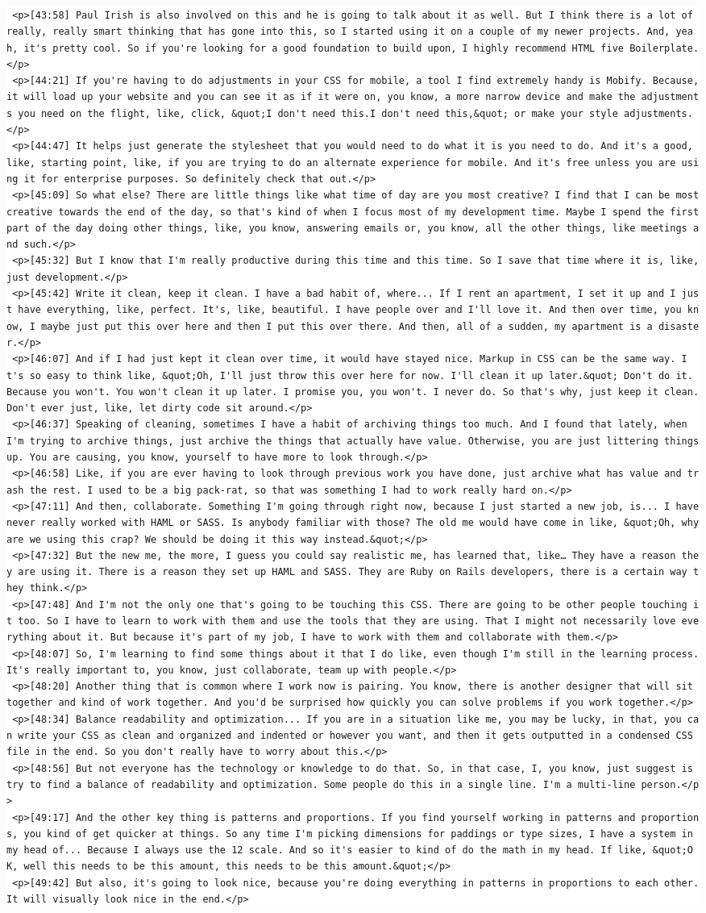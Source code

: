      <p>[43:58] Paul Irish is also involved on this and he is going to talk about it as well. But I think there is a lot of really, really smart thinking that has gone into this, so I started using it on a couple of my newer projects. And, yeah, it's pretty cool. So if you're looking for a good foundation to build upon, I highly recommend HTML five Boilerplate.</p>
     <p>[44:21] If you're having to do adjustments in your CSS for mobile, a tool I find extremely handy is Mobify. Because, it will load up your website and you can see it as if it were on, you know, a more narrow device and make the adjustments you need on the flight, like, click, &quot;I don't need this.I don't need this,&quot; or make your style adjustments.</p>
     <p>[44:47] It helps just generate the stylesheet that you would need to do what it is you need to do. And it's a good, like, starting point, like, if you are trying to do an alternate experience for mobile. And it's free unless you are using it for enterprise purposes. So definitely check that out.</p>
     <p>[45:09] So what else? There are little things like what time of day are you most creative? I find that I can be most creative towards the end of the day, so that's kind of when I focus most of my development time. Maybe I spend the first part of the day doing other things, like, you know, answering emails or, you know, all the other things, like meetings and such.</p>
     <p>[45:32] But I know that I'm really productive during this time and this time. So I save that time where it is, like, just development.</p>
     <p>[45:42] Write it clean, keep it clean. I have a bad habit of, where... If I rent an apartment, I set it up and I just have everything, like, perfect. It's, like, beautiful. I have people over and I'll love it. And then over time, you know, I maybe just put this over here and then I put this over there. And then, all of a sudden, my apartment is a disaster.</p>
     <p>[46:07] And if I had just kept it clean over time, it would have stayed nice. Markup in CSS can be the same way. It's so easy to think like, &quot;Oh, I'll just throw this over here for now. I'll clean it up later.&quot; Don't do it. Because you won't. You won't clean it up later. I promise you, you won't. I never do. So that's why, just keep it clean. Don't ever just, like, let dirty code sit around.</p>
     <p>[46:37] Speaking of cleaning, sometimes I have a habit of archiving things too much. And I found that lately, when I'm trying to archive things, just archive the things that actually have value. Otherwise, you are just littering things up. You are causing, you know, yourself to have more to look through.</p>
     <p>[46:58] Like, if you are ever having to look through previous work you have done, just archive what has value and trash the rest. I used to be a big pack-rat, so that was something I had to work really hard on.</p>
     <p>[47:11] And then, collaborate. Something I'm going through right now, because I just started a new job, is... I have never really worked with HAML or SASS. Is anybody familiar with those? The old me would have come in like, &quot;Oh, why are we using this crap? We should be doing it this way instead.&quot;</p>
     <p>[47:32] But the new me, the more, I guess you could say realistic me, has learned that, like… They have a reason they are using it. There is a reason they set up HAML and SASS. They are Ruby on Rails developers, there is a certain way they think.</p>
     <p>[47:48] And I'm not the only one that's going to be touching this CSS. There are going to be other people touching it too. So I have to learn to work with them and use the tools that they are using. That I might not necessarily love everything about it. But because it's part of my job, I have to work with them and collaborate with them.</p>
     <p>[48:07] So, I'm learning to find some things about it that I do like, even though I'm still in the learning process. It's really important to, you know, just collaborate, team up with people.</p>
     <p>[48:20] Another thing that is common where I work now is pairing. You know, there is another designer that will sit together and kind of work together. And you'd be surprised how quickly you can solve problems if you work together.</p>
     <p>[48:34] Balance readability and optimization... If you are in a situation like me, you may be lucky, in that, you can write your CSS as clean and organized and indented or however you want, and then it gets outputted in a condensed CSS file in the end. So you don't really have to worry about this.</p>
     <p>[48:56] But not everyone has the technology or knowledge to do that. So, in that case, I, you know, just suggest is try to find a balance of readability and optimization. Some people do this in a single line. I'm a multi-line person.</p>
     <p>[49:17] And the other key thing is patterns and proportions. If you find yourself working in patterns and proportions, you kind of get quicker at things. So any time I'm picking dimensions for paddings or type sizes, I have a system in my head of... Because I always use the 12 scale. And so it's easier to kind of do the math in my head. If like, &quot;OK, well this needs to be this amount, this needs to be this amount.&quot;</p>
     <p>[49:42] But also, it's going to look nice, because you're doing everything in patterns in proportions to each other. It will visually look nice in the end.</p>